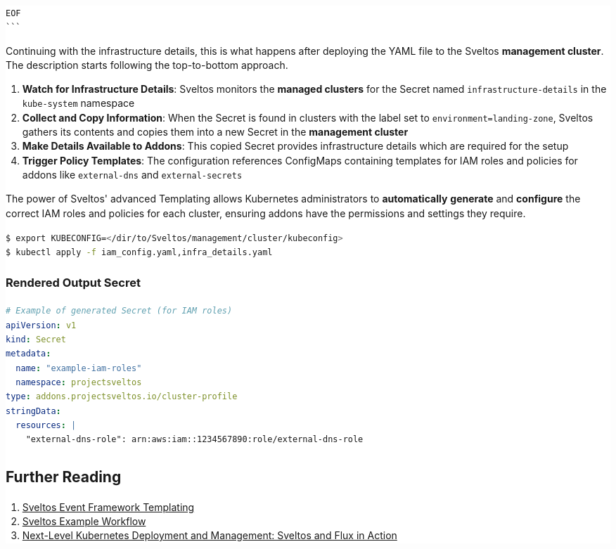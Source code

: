     EOF
    ```

Continuing with the infrastructure details, this is what happens after deploying the YAML file to the Sveltos **management cluster**. The description starts following the top-to-bottom approach.

1. **Watch for Infrastructure Details**: Sveltos monitors the **managed clusters** for the Secret named `infrastructure-details` in the `kube-system` namespace
1. **Collect and Copy Information**: When the Secret is found in clusters with the label set to `environment=landing-zone`, Sveltos gathers its contents and copies them into a new Secret in the **management cluster**
1. **Make Details Available to Addons**: This copied Secret provides infrastructure details which are required for the setup
1. **Trigger Policy Templates**: The configuration references ConfigMaps containing templates for IAM roles and policies for addons like `external-dns` and `external-secrets`

The power of Sveltos' advanced Templating allows Kubernetes administrators to **automatically** **generate** and **configure** the correct IAM roles and policies for each cluster, ensuring addons have the permissions and settings they require.

```bash
$ export KUBECONFIG=</dir/to/Sveltos/management/cluster/kubeconfig>
$ kubectl apply -f iam_config.yaml,infra_details.yaml
```

### Rendered Output Secret

```yaml
# Example of generated Secret (for IAM roles)
apiVersion: v1
kind: Secret
metadata:
  name: "example-iam-roles"
  namespace: projectsveltos
type: addons.projectsveltos.io/cluster-profile
stringData:
  resources: |
    "external-dns-role": arn:aws:iam::1234567890:role/external-dns-role
```

## Further Reading

1. [Sveltos Event Framework Templating](../templating.md)
1. [Sveltos Example Workflow](./service_event_trigger.md)
1. [Next-Level Kubernetes Deployment and Management: Sveltos and Flux in Action](https://blog.grosdouli.dev/blog/Better%20Together%20Sveltos%20and%20Flux%20Integration#eventsource)
